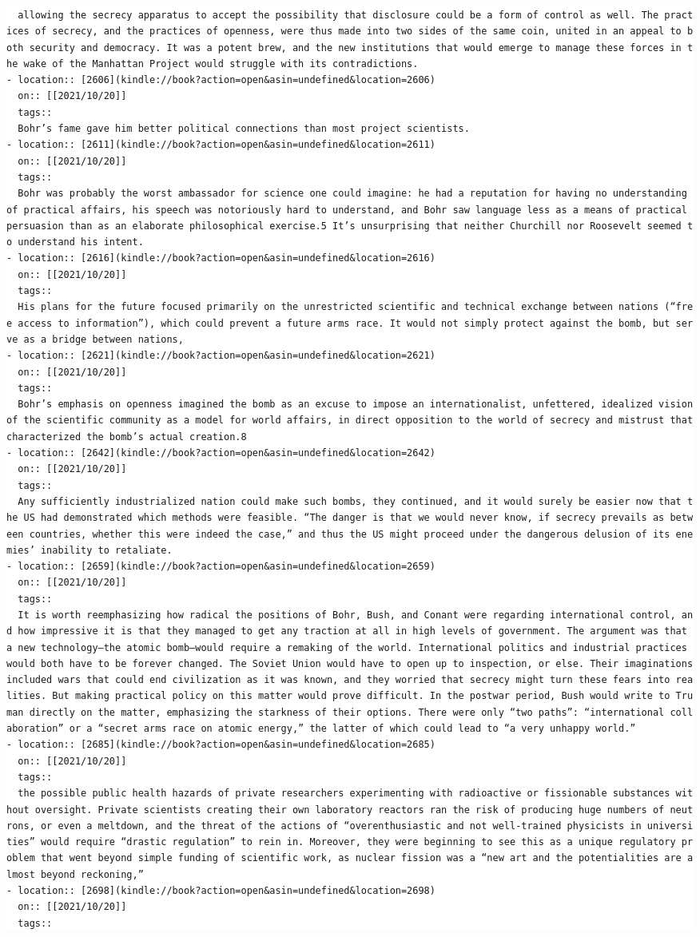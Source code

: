 	  allowing the secrecy apparatus to accept the possibility that disclosure could be a form of control as well. The practices of secrecy, and the practices of openness, were thus made into two sides of the same coin, united in an appeal to both security and democracy. It was a potent brew, and the new institutions that would emerge to manage these forces in the wake of the Manhattan Project would struggle with its contradictions.
	- location:: [2606](kindle://book?action=open&asin=undefined&location=2606)
	  on:: [[2021/10/20]]
	  tags:: 
	  Bohr’s fame gave him better political connections than most project scientists.
	- location:: [2611](kindle://book?action=open&asin=undefined&location=2611)
	  on:: [[2021/10/20]]
	  tags:: 
	  Bohr was probably the worst ambassador for science one could imagine: he had a reputation for having no understanding of practical affairs, his speech was notoriously hard to understand, and Bohr saw language less as a means of practical persuasion than as an elaborate philosophical exercise.5 It’s unsurprising that neither Churchill nor Roosevelt seemed to understand his intent.
	- location:: [2616](kindle://book?action=open&asin=undefined&location=2616)
	  on:: [[2021/10/20]]
	  tags:: 
	  His plans for the future focused primarily on the unrestricted scientific and technical exchange between nations (“free access to information”), which could prevent a future arms race. It would not simply protect against the bomb, but serve as a bridge between nations,
	- location:: [2621](kindle://book?action=open&asin=undefined&location=2621)
	  on:: [[2021/10/20]]
	  tags:: 
	  Bohr’s emphasis on openness imagined the bomb as an excuse to impose an internationalist, unfettered, idealized vision of the scientific community as a model for world affairs, in direct opposition to the world of secrecy and mistrust that characterized the bomb’s actual creation.8
	- location:: [2642](kindle://book?action=open&asin=undefined&location=2642)
	  on:: [[2021/10/20]]
	  tags:: 
	  Any sufficiently industrialized nation could make such bombs, they continued, and it would surely be easier now that the US had demonstrated which methods were feasible. “The danger is that we would never know, if secrecy prevails as between countries, whether this were indeed the case,” and thus the US might proceed under the dangerous delusion of its enemies’ inability to retaliate.
	- location:: [2659](kindle://book?action=open&asin=undefined&location=2659)
	  on:: [[2021/10/20]]
	  tags:: 
	  It is worth reemphasizing how radical the positions of Bohr, Bush, and Conant were regarding international control, and how impressive it is that they managed to get any traction at all in high levels of government. The argument was that a new technology—the atomic bomb—would require a remaking of the world. International politics and industrial practices would both have to be forever changed. The Soviet Union would have to open up to inspection, or else. Their imaginations included wars that could end civilization as it was known, and they worried that secrecy might turn these fears into realities. But making practical policy on this matter would prove difficult. In the postwar period, Bush would write to Truman directly on the matter, emphasizing the starkness of their options. There were only “two paths”: “international collaboration” or a “secret arms race on atomic energy,” the latter of which could lead to “a very unhappy world.”
	- location:: [2685](kindle://book?action=open&asin=undefined&location=2685)
	  on:: [[2021/10/20]]
	  tags:: 
	  the possible public health hazards of private researchers experimenting with radioactive or fissionable substances without oversight. Private scientists creating their own laboratory reactors ran the risk of producing huge numbers of neutrons, or even a meltdown, and the threat of the actions of “overenthusiastic and not well-trained physicists in universities” would require “drastic regulation” to rein in. Moreover, they were beginning to see this as a unique regulatory problem that went beyond simple funding of scientific work, as nuclear fission was a “new art and the potentialities are almost beyond reckoning,”
	- location:: [2698](kindle://book?action=open&asin=undefined&location=2698)
	  on:: [[2021/10/20]]
	  tags:: 